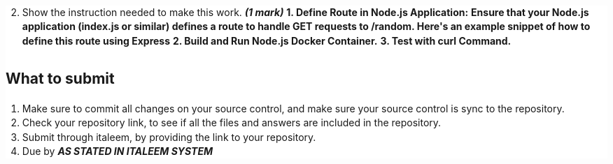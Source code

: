 2. Show the instruction needed to make this work. ***(1 mark)***
__1. Define Route in Node.js Application:__
__Ensure that your Node.js application (index.js or similar) defines a route to handle GET requests to /random. Here's an example snippet of how to define this route using Express__
__2. Build and Run Node.js Docker Container.__
__3. Test with curl Command.__



## What to submit

1. Make sure to commit all changes on your source control, and make sure your source control is sync to the repository. 
2. Check your repository link, to see if all the files and answers are included in the repository. 
3. Submit through italeem, by providing the link to your repository.
4. Due by ***AS STATED IN ITALEEM SYSTEM***
